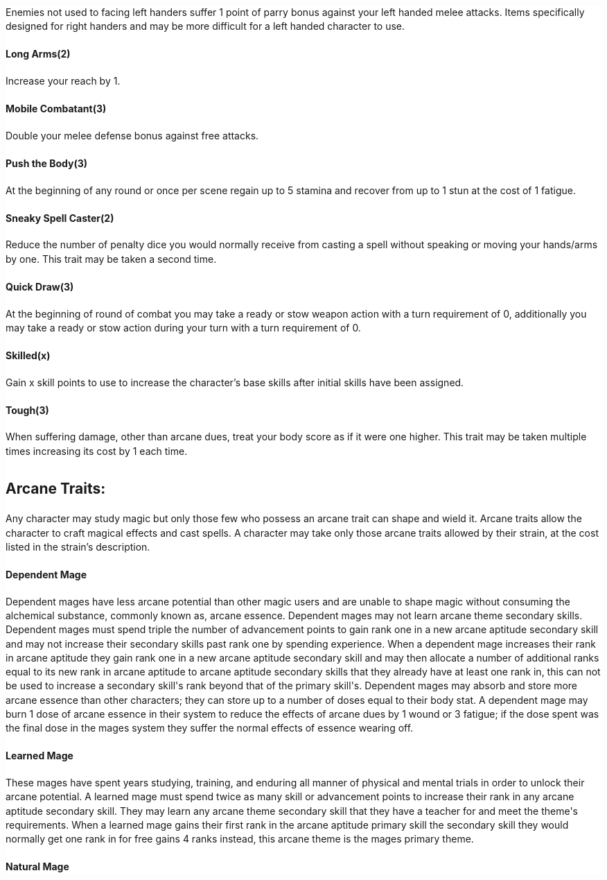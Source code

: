  Enemies not used to facing left handers suffer 1 point of parry bonus against your left handed melee attacks. Items specifically designed for right handers and may be more difficult for a left handed character to use.
#### Long Arms(2)
 Increase your reach by 1.
#### Mobile Combatant(3)
 Double your melee defense bonus against free attacks.
#### Push the Body(3)
 At the beginning of any round or once per scene regain up to 5 stamina and recover from up to 1 stun at the cost of 1 fatigue.
#### Sneaky Spell Caster(2)
 Reduce the number of penalty dice you would normally receive from casting a spell without speaking or moving your hands/arms by one. This trait may be taken a second time.
#### Quick Draw(3)
 At the beginning of round of combat you may take a ready or stow weapon action with a turn requirement of 0, additionally you may take a ready or stow action during your turn with a turn requirement of 0.
#### Skilled(x)
 Gain x skill points to use to increase the character’s base skills after initial skills have been assigned.
#### Tough(3)
 When suffering damage, other than arcane dues, treat your body score as if it were one higher. This trait may be taken multiple times increasing its cost by 1 each time.

## Arcane Traits:
Any character may study magic but only those few who possess an arcane trait can shape and wield it. Arcane traits allow the character to craft magical effects and cast spells. A character may take only those arcane traits allowed by their strain, at the cost listed in the strain’s description.
#### Dependent Mage
 Dependent mages have less arcane potential than other magic users and are unable to shape magic without consuming the alchemical substance, commonly known as, arcane essence. Dependent mages may not learn arcane theme secondary skills. Dependent mages must spend triple the number of advancement points to gain rank one in a new arcane aptitude secondary skill and may not increase their secondary skills past rank one by spending experience. When a dependent mage increases their rank in arcane aptitude they gain rank one in a new arcane aptitude secondary skill and may then allocate a number of additional ranks equal to its new rank in arcane aptitude to arcane aptitude secondary skills that they already have at least one rank in, this can not be used to increase a secondary skill's rank beyond that of the primary skill's. Dependent mages may absorb and store more arcane essence than other characters; they can store up to a number of doses equal to their body stat. A dependent mage may burn 1 dose of arcane essence in their system to reduce the effects of arcane dues by 1 wound or 3 fatigue; if the dose spent was the final dose in the mages system they suffer the normal effects of essence wearing off.
#### Learned Mage
 These mages have spent years studying, training, and enduring all manner of physical and mental trials in order to unlock their arcane potential. A learned mage must spend twice as many skill or advancement points to increase their rank in any arcane aptitude secondary skill. They may learn any arcane theme secondary skill that they have a teacher for and meet the theme's requirements. When a learned mage gains their first rank in the arcane aptitude primary skill the secondary skill they would normally get one rank in for free gains 4 ranks instead, this arcane theme is the mages primary theme.
#### Natural Mage